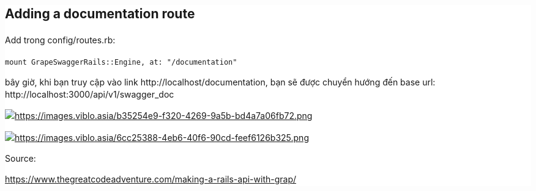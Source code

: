 ## Adding a documentation route

Add trong config/routes.rb:

```
mount GrapeSwaggerRails::Engine, at: "/documentation"
```

bây giờ, khi bạn truy cập vào link http://localhost/documentation, bạn sẽ được chuyển hướng đến base url: http://localhost:3000/api/v1/swagger_doc


![](https://images.viblo.asia/b35254e9-f320-4269-9a5b-bd4a7a06fb72.png)https://images.viblo.asia/b35254e9-f320-4269-9a5b-bd4a7a06fb72.png

![](https://images.viblo.asia/6cc25388-4eb6-40f6-90cd-feef6126b325.png)https://images.viblo.asia/6cc25388-4eb6-40f6-90cd-feef6126b325.png

Source:

https://www.thegreatcodeadventure.com/making-a-rails-api-with-grap/